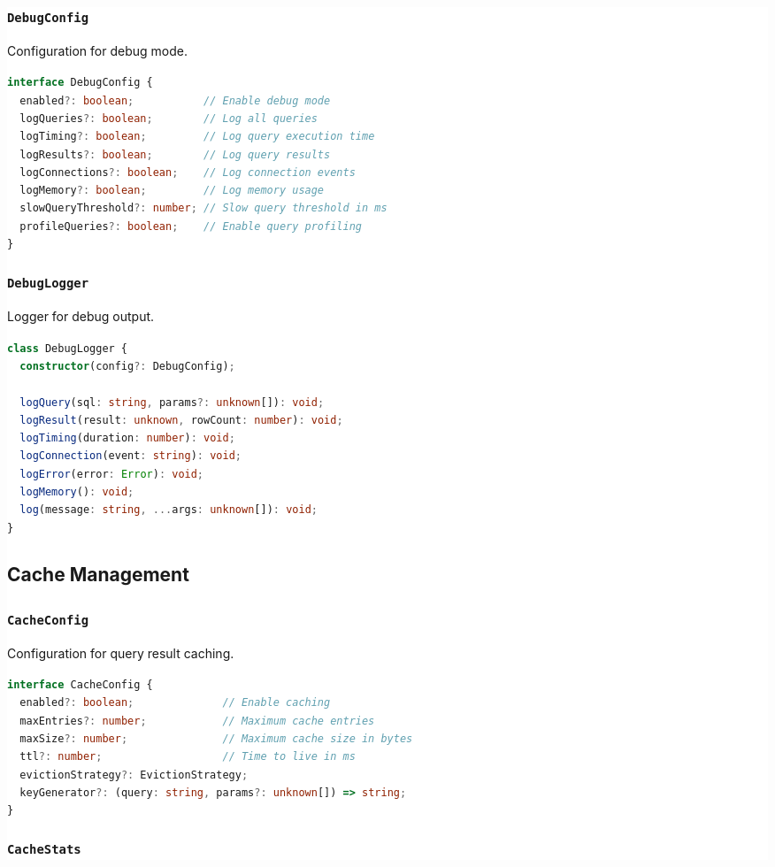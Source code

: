 ### `DebugConfig`

Configuration for debug mode.

```typescript
interface DebugConfig {
  enabled?: boolean;           // Enable debug mode
  logQueries?: boolean;        // Log all queries
  logTiming?: boolean;         // Log query execution time
  logResults?: boolean;        // Log query results
  logConnections?: boolean;    // Log connection events
  logMemory?: boolean;         // Log memory usage
  slowQueryThreshold?: number; // Slow query threshold in ms
  profileQueries?: boolean;    // Enable query profiling
}
```

### `DebugLogger`

Logger for debug output.

```typescript
class DebugLogger {
  constructor(config?: DebugConfig);
  
  logQuery(sql: string, params?: unknown[]): void;
  logResult(result: unknown, rowCount: number): void;
  logTiming(duration: number): void;
  logConnection(event: string): void;
  logError(error: Error): void;
  logMemory(): void;
  log(message: string, ...args: unknown[]): void;
}
```

## Cache Management

### `CacheConfig`

Configuration for query result caching.

```typescript
interface CacheConfig {
  enabled?: boolean;              // Enable caching
  maxEntries?: number;            // Maximum cache entries
  maxSize?: number;               // Maximum cache size in bytes
  ttl?: number;                   // Time to live in ms
  evictionStrategy?: EvictionStrategy;
  keyGenerator?: (query: string, params?: unknown[]) => string;
}
```

### `CacheStats`
